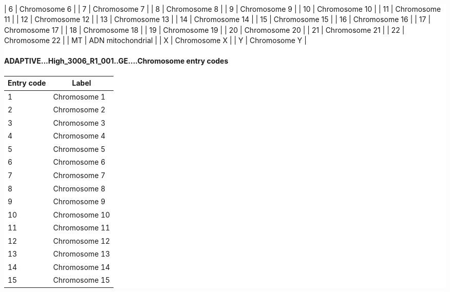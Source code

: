 | 6 | Chromosome 6 |
| 7 | Chromosome 7 |
| 8 | Chromosome 8 |
| 9 | Chromosome 9 |
| 10 | Chromosome 10 |
| 11 | Chromosome 11 |
| 12 | Chromosome 12 |
| 13 | Chromosome 13 |
| 14 | Chromosome 14 |
| 15 | Chromosome 15 |
| 16 | Chromosome 16 |
| 17 | Chromosome 17 |
| 18 | Chromosome 18 |
| 19 | Chromosome 19 |
| 20 | Chromosome 20 |
| 21 | Chromosome 21 |
| 22 | Chromosome 22 |
| MT | ADN mitochondrial |
| X | Chromosome X |
| Y | Chromosome Y |
#### ADAPTIVE...High_3006_R1_001..GE....Chromosome entry codes
| Entry code | Label |
| --- | --- |
| 1 | Chromosome 1 |
| 2 | Chromosome 2 |
| 3 | Chromosome 3 |
| 4 | Chromosome 4 |
| 5 | Chromosome 5 |
| 6 | Chromosome 6 |
| 7 | Chromosome 7 |
| 8 | Chromosome 8 |
| 9 | Chromosome 9 |
| 10 | Chromosome 10 |
| 11 | Chromosome 11 |
| 12 | Chromosome 12 |
| 13 | Chromosome 13 |
| 14 | Chromosome 14 |
| 15 | Chromosome 15 |